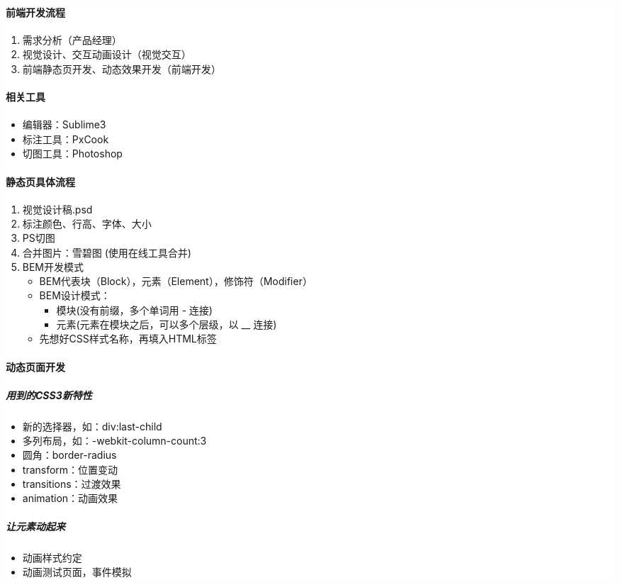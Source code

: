 #### 前端开发流程

1. 需求分析（产品经理）
2. 视觉设计、交互动画设计（视觉交互）
3. 前端静态页开发、动态效果开发（前端开发）

#### 相关工具

- 编辑器：Sublime3
- 标注工具：PxCook
- 切图工具：Photoshop

#### 静态页具体流程

1. 视觉设计稿.psd
2. 标注颜色、行高、字体、大小
3. PS切图
4. 合并图片：雪碧图 (使用在线工具合并)
5. BEM开发模式
   - BEM代表块（Block），元素（Element），修饰符（Modifier）
   - BEM设计模式：
     - 模块(没有前缀，多个单词用 - 连接)
     - 元素(元素在模块之后，可以多个层级，以 __ 连接)
   - 先想好CSS样式名称，再填入HTML标签

#### 动态页面开发

##### 用到的CSS3新特性

- 新的选择器，如：div:last-child
- 多列布局，如：-webkit-column-count:3
- 圆角：border-radius
- transform：位置变动
- transitions：过渡效果
- animation：动画效果

##### 让元素动起来

- 动画样式约定
- 动画测试页面，事件模拟

